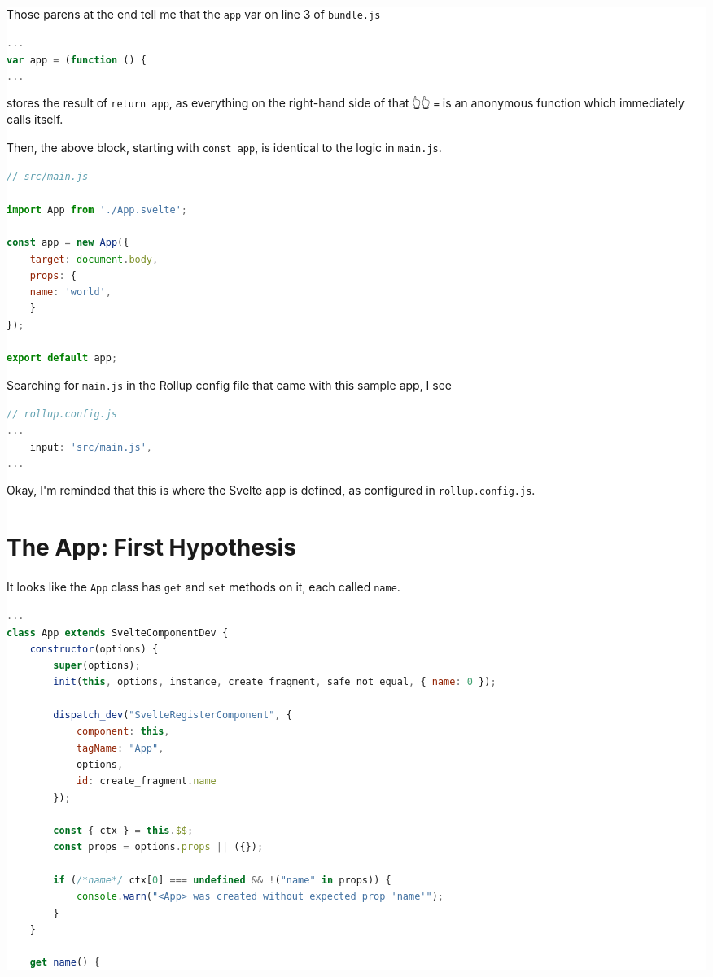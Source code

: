 Those parens at the end tell me that the `app` var on line 3 of `bundle.js` 

```js
...
var app = (function () {
...
```

stores the result of `return app`, as everything on the right-hand side of that  👆👆 `=` is an anonymous function which immediately calls itself.

Then, the above block, starting with `const app`, is identical to the logic in `main.js`. 

```js
// src/main.js

import App from './App.svelte';

const app = new App({
	target: document.body,
	props: {
	name: 'world',
	}
});

export default app;
```

Searching for `main.js` in the Rollup config file that came with this sample app, I see

```js
// rollup.config.js
...
    input: 'src/main.js',
...
```

Okay, I'm reminded that this is where the Svelte app is defined, as configured in `rollup.config.js`.

# The App: First Hypothesis

It looks like the `App` class has `get` and `set` methods on it, each called `name`. 

```js
...
class App extends SvelteComponentDev {
    constructor(options) {
        super(options);
        init(this, options, instance, create_fragment, safe_not_equal, { name: 0 });

        dispatch_dev("SvelteRegisterComponent", {
            component: this,
            tagName: "App",
            options,
            id: create_fragment.name
        });

        const { ctx } = this.$$;
        const props = options.props || ({});

        if (/*name*/ ctx[0] === undefined && !("name" in props)) {
            console.warn("<App> was created without expected prop 'name'");
        }
    }

    get name() {
```